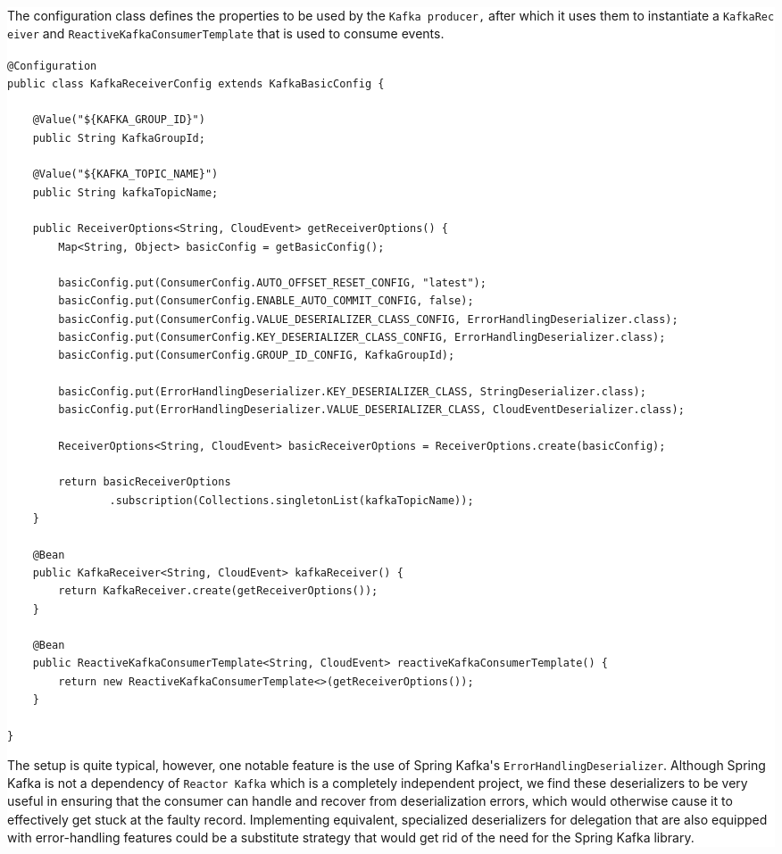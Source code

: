 The configuration class defines the properties to be used by the `Kafka producer,` after which it uses them to instantiate a `KafkaReceiver` and `ReactiveKafkaConsumerTemplate` that is used to consume events.
```configuration
@Configuration
public class KafkaReceiverConfig extends KafkaBasicConfig {

    @Value("${KAFKA_GROUP_ID}")
    public String KafkaGroupId;

    @Value("${KAFKA_TOPIC_NAME}")
    public String kafkaTopicName;

    public ReceiverOptions<String, CloudEvent> getReceiverOptions() {
        Map<String, Object> basicConfig = getBasicConfig();

        basicConfig.put(ConsumerConfig.AUTO_OFFSET_RESET_CONFIG, "latest");
        basicConfig.put(ConsumerConfig.ENABLE_AUTO_COMMIT_CONFIG, false);
        basicConfig.put(ConsumerConfig.VALUE_DESERIALIZER_CLASS_CONFIG, ErrorHandlingDeserializer.class);
        basicConfig.put(ConsumerConfig.KEY_DESERIALIZER_CLASS_CONFIG, ErrorHandlingDeserializer.class);
        basicConfig.put(ConsumerConfig.GROUP_ID_CONFIG, KafkaGroupId);

        basicConfig.put(ErrorHandlingDeserializer.KEY_DESERIALIZER_CLASS, StringDeserializer.class);
        basicConfig.put(ErrorHandlingDeserializer.VALUE_DESERIALIZER_CLASS, CloudEventDeserializer.class);

        ReceiverOptions<String, CloudEvent> basicReceiverOptions = ReceiverOptions.create(basicConfig);

        return basicReceiverOptions
                .subscription(Collections.singletonList(kafkaTopicName));
    }

    @Bean
    public KafkaReceiver<String, CloudEvent> kafkaReceiver() {
        return KafkaReceiver.create(getReceiverOptions());
    }

    @Bean
    public ReactiveKafkaConsumerTemplate<String, CloudEvent> reactiveKafkaConsumerTemplate() {
        return new ReactiveKafkaConsumerTemplate<>(getReceiverOptions());
    }

}
```
The setup is quite typical, however, one notable feature is the use of Spring Kafka's `ErrorHandlingDeserializer`. Although Spring Kafka is not a dependency of `Reactor Kafka` which is a completely independent project, we find these deserializers to be very useful in ensuring that the consumer can handle and recover from deserialization errors, which would otherwise cause it to effectively get stuck at the faulty record. Implementing equivalent, specialized deserializers for delegation that are also equipped with error-handling features could be a substitute strategy that would get rid of the need for the Spring Kafka library.
